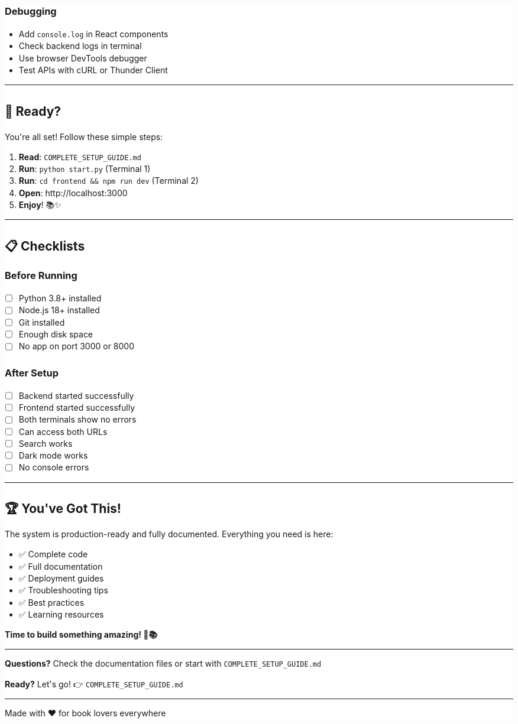 ### Debugging
- Add `console.log` in React components
- Check backend logs in terminal
- Use browser DevTools debugger
- Test APIs with cURL or Thunder Client

---

## 🎉 Ready?

You're all set! Follow these simple steps:

1. **Read**: `COMPLETE_SETUP_GUIDE.md`
2. **Run**: `python start.py` (Terminal 1)
3. **Run**: `cd frontend && npm run dev` (Terminal 2)
4. **Open**: http://localhost:3000
5. **Enjoy**! 📚✨

---

## 📋 Checklists

### Before Running
- [ ] Python 3.8+ installed
- [ ] Node.js 18+ installed
- [ ] Git installed
- [ ] Enough disk space
- [ ] No app on port 3000 or 8000

### After Setup
- [ ] Backend started successfully
- [ ] Frontend started successfully
- [ ] Both terminals show no errors
- [ ] Can access both URLs
- [ ] Search works
- [ ] Dark mode works
- [ ] No console errors

---

## 🏆 You've Got This!

The system is production-ready and fully documented. Everything you need is here:

- ✅ Complete code
- ✅ Full documentation
- ✅ Deployment guides
- ✅ Troubleshooting tips
- ✅ Best practices
- ✅ Learning resources

**Time to build something amazing! 🚀📚**

---

**Questions?** Check the documentation files or start with `COMPLETE_SETUP_GUIDE.md`

**Ready?** Let's go! 👉 `COMPLETE_SETUP_GUIDE.md`

---

Made with ❤️ for book lovers everywhere
